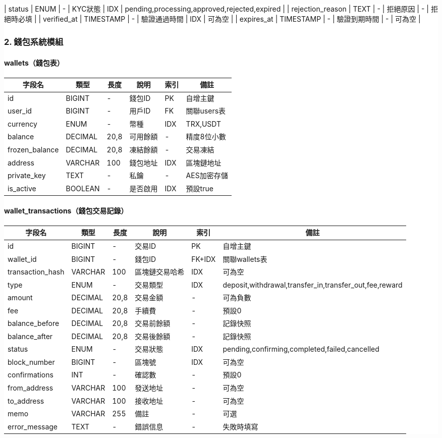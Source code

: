 | status | ENUM | - | KYC狀態 | IDX | pending,processing,approved,rejected,expired |
| rejection_reason | TEXT | - | 拒絕原因 | - | 拒絕時必填 |
| verified_at | TIMESTAMP | - | 驗證通過時間 | IDX | 可為空 |
| expires_at | TIMESTAMP | - | 驗證到期時間 | - | 可為空 |

### 2. 錢包系統模組

#### wallets（錢包表）
| 字段名 | 類型 | 長度 | 說明 | 索引 | 備註 |
|--------|------|------|------|------|------|
| id | BIGINT | - | 錢包ID | PK | 自增主鍵 |
| user_id | BIGINT | - | 用戶ID | FK | 關聯users表 |
| currency | ENUM | - | 幣種 | IDX | TRX,USDT |
| balance | DECIMAL | 20,8 | 可用餘額 | - | 精度8位小數 |
| frozen_balance | DECIMAL | 20,8 | 凍結餘額 | - | 交易凍結 |
| address | VARCHAR | 100 | 錢包地址 | IDX | 區塊鏈地址 |
| private_key | TEXT | - | 私鑰 | - | AES加密存儲 |
| is_active | BOOLEAN | - | 是否啟用 | IDX | 預設true |

#### wallet_transactions（錢包交易記錄）
| 字段名 | 類型 | 長度 | 說明 | 索引 | 備註 |
|--------|------|------|------|------|------|
| id | BIGINT | - | 交易ID | PK | 自增主鍵 |
| wallet_id | BIGINT | - | 錢包ID | FK+IDX | 關聯wallets表 |
| transaction_hash | VARCHAR | 100 | 區塊鏈交易哈希 | IDX | 可為空 |
| type | ENUM | - | 交易類型 | IDX | deposit,withdrawal,transfer_in,transfer_out,fee,reward |
| amount | DECIMAL | 20,8 | 交易金額 | - | 可為負數 |
| fee | DECIMAL | 20,8 | 手續費 | - | 預設0 |
| balance_before | DECIMAL | 20,8 | 交易前餘額 | - | 記錄快照 |
| balance_after | DECIMAL | 20,8 | 交易後餘額 | - | 記錄快照 |
| status | ENUM | - | 交易狀態 | IDX | pending,confirming,completed,failed,cancelled |
| block_number | BIGINT | - | 區塊號 | IDX | 可為空 |
| confirmations | INT | - | 確認數 | - | 預設0 |
| from_address | VARCHAR | 100 | 發送地址 | - | 可為空 |
| to_address | VARCHAR | 100 | 接收地址 | - | 可為空 |
| memo | VARCHAR | 255 | 備註 | - | 可選 |
| error_message | TEXT | - | 錯誤信息 | - | 失敗時填寫 |
